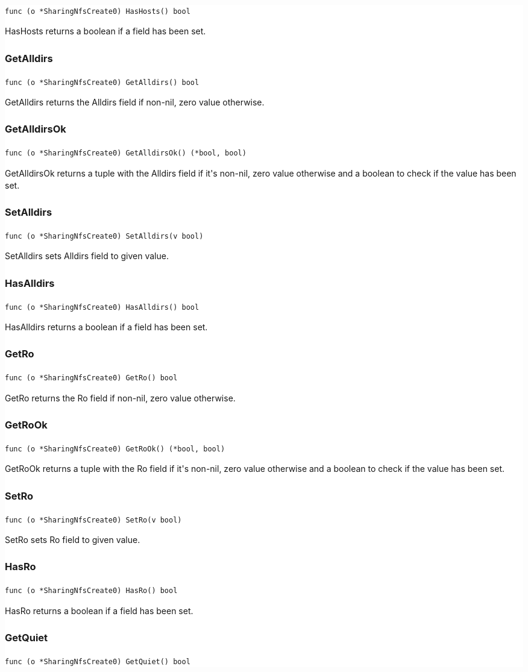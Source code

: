 `func (o *SharingNfsCreate0) HasHosts() bool`

HasHosts returns a boolean if a field has been set.

### GetAlldirs

`func (o *SharingNfsCreate0) GetAlldirs() bool`

GetAlldirs returns the Alldirs field if non-nil, zero value otherwise.

### GetAlldirsOk

`func (o *SharingNfsCreate0) GetAlldirsOk() (*bool, bool)`

GetAlldirsOk returns a tuple with the Alldirs field if it's non-nil, zero value otherwise
and a boolean to check if the value has been set.

### SetAlldirs

`func (o *SharingNfsCreate0) SetAlldirs(v bool)`

SetAlldirs sets Alldirs field to given value.

### HasAlldirs

`func (o *SharingNfsCreate0) HasAlldirs() bool`

HasAlldirs returns a boolean if a field has been set.

### GetRo

`func (o *SharingNfsCreate0) GetRo() bool`

GetRo returns the Ro field if non-nil, zero value otherwise.

### GetRoOk

`func (o *SharingNfsCreate0) GetRoOk() (*bool, bool)`

GetRoOk returns a tuple with the Ro field if it's non-nil, zero value otherwise
and a boolean to check if the value has been set.

### SetRo

`func (o *SharingNfsCreate0) SetRo(v bool)`

SetRo sets Ro field to given value.

### HasRo

`func (o *SharingNfsCreate0) HasRo() bool`

HasRo returns a boolean if a field has been set.

### GetQuiet

`func (o *SharingNfsCreate0) GetQuiet() bool`
